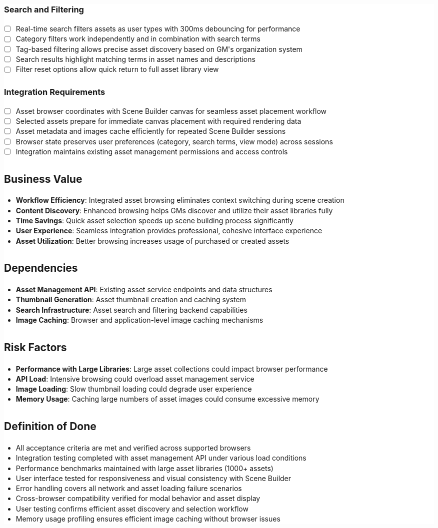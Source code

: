 ### Search and Filtering
- [ ] Real-time search filters assets as user types with 300ms debouncing for performance
- [ ] Category filters work independently and in combination with search terms
- [ ] Tag-based filtering allows precise asset discovery based on GM's organization system
- [ ] Search results highlight matching terms in asset names and descriptions
- [ ] Filter reset options allow quick return to full asset library view

### Integration Requirements  
- [ ] Asset browser coordinates with Scene Builder canvas for seamless asset placement workflow
- [ ] Selected assets prepare for immediate canvas placement with required rendering data
- [ ] Asset metadata and images cache efficiently for repeated Scene Builder sessions
- [ ] Browser state preserves user preferences (category, search terms, view mode) across sessions
- [ ] Integration maintains existing asset management permissions and access controls

## Business Value
- **Workflow Efficiency**: Integrated asset browsing eliminates context switching during scene creation
- **Content Discovery**: Enhanced browsing helps GMs discover and utilize their asset libraries fully
- **Time Savings**: Quick asset selection speeds up scene building process significantly
- **User Experience**: Seamless integration provides professional, cohesive interface experience
- **Asset Utilization**: Better browsing increases usage of purchased or created assets

## Dependencies
- **Asset Management API**: Existing asset service endpoints and data structures
- **Thumbnail Generation**: Asset thumbnail creation and caching system
- **Search Infrastructure**: Asset search and filtering backend capabilities
- **Image Caching**: Browser and application-level image caching mechanisms

## Risk Factors
- **Performance with Large Libraries**: Large asset collections could impact browser performance
- **API Load**: Intensive browsing could overload asset management service
- **Image Loading**: Slow thumbnail loading could degrade user experience
- **Memory Usage**: Caching large numbers of asset images could consume excessive memory

## Definition of Done
- All acceptance criteria are met and verified across supported browsers
- Integration testing completed with asset management API under various load conditions
- Performance benchmarks maintained with large asset libraries (1000+ assets)
- User interface tested for responsiveness and visual consistency with Scene Builder
- Error handling covers all network and asset loading failure scenarios
- Cross-browser compatibility verified for modal behavior and asset display
- User testing confirms efficient asset discovery and selection workflow
- Memory usage profiling ensures efficient image caching without browser issues